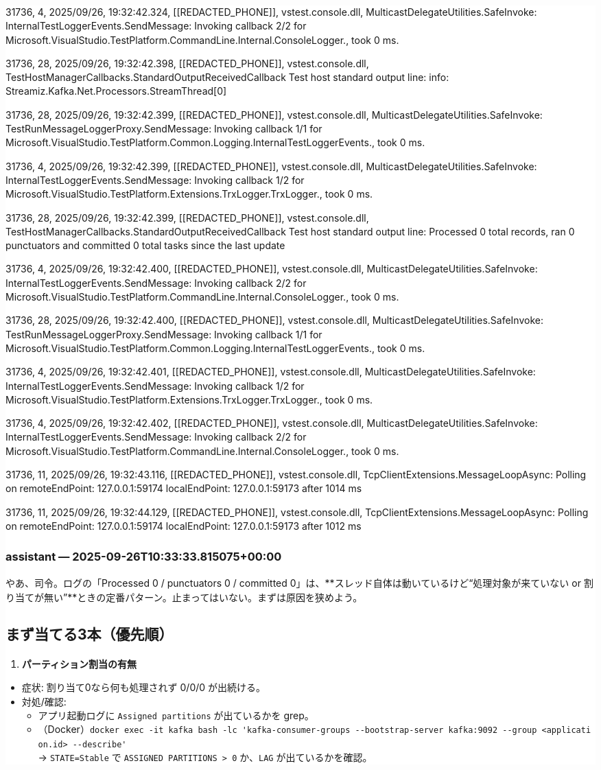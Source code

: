 31736, 4, 2025/09/26, 19:32:42.324, [[REDACTED_PHONE]], vstest.console.dll, MulticastDelegateUtilities.SafeInvoke: InternalTestLoggerEvents.SendMessage: Invoking callback 2/2 for Microsoft.VisualStudio.TestPlatform.CommandLine.Internal.ConsoleLogger., took 0 ms.

31736, 28, 2025/09/26, 19:32:42.398, [[REDACTED_PHONE]], vstest.console.dll, TestHostManagerCallbacks.StandardOutputReceivedCallback Test host standard output line: info: Streamiz.Kafka.Net.Processors.StreamThread[0]

31736, 28, 2025/09/26, 19:32:42.399, [[REDACTED_PHONE]], vstest.console.dll, MulticastDelegateUtilities.SafeInvoke: TestRunMessageLoggerProxy.SendMessage: Invoking callback 1/1 for Microsoft.VisualStudio.TestPlatform.Common.Logging.InternalTestLoggerEvents., took 0 ms.

31736, 4, 2025/09/26, 19:32:42.399, [[REDACTED_PHONE]], vstest.console.dll, MulticastDelegateUtilities.SafeInvoke: InternalTestLoggerEvents.SendMessage: Invoking callback 1/2 for Microsoft.VisualStudio.TestPlatform.Extensions.TrxLogger.TrxLogger., took 0 ms.

31736, 28, 2025/09/26, 19:32:42.399, [[REDACTED_PHONE]], vstest.console.dll, TestHostManagerCallbacks.StandardOutputReceivedCallback Test host standard output line:       Processed 0 total records, ran 0 punctuators and committed 0 total tasks since the last update

31736, 4, 2025/09/26, 19:32:42.400, [[REDACTED_PHONE]], vstest.console.dll, MulticastDelegateUtilities.SafeInvoke: InternalTestLoggerEvents.SendMessage: Invoking callback 2/2 for Microsoft.VisualStudio.TestPlatform.CommandLine.Internal.ConsoleLogger., took 0 ms.

31736, 28, 2025/09/26, 19:32:42.400, [[REDACTED_PHONE]], vstest.console.dll, MulticastDelegateUtilities.SafeInvoke: TestRunMessageLoggerProxy.SendMessage: Invoking callback 1/1 for Microsoft.VisualStudio.TestPlatform.Common.Logging.InternalTestLoggerEvents., took 0 ms.

31736, 4, 2025/09/26, 19:32:42.401, [[REDACTED_PHONE]], vstest.console.dll, MulticastDelegateUtilities.SafeInvoke: InternalTestLoggerEvents.SendMessage: Invoking callback 1/2 for Microsoft.VisualStudio.TestPlatform.Extensions.TrxLogger.TrxLogger., took 0 ms.

31736, 4, 2025/09/26, 19:32:42.402, [[REDACTED_PHONE]], vstest.console.dll, MulticastDelegateUtilities.SafeInvoke: InternalTestLoggerEvents.SendMessage: Invoking callback 2/2 for Microsoft.VisualStudio.TestPlatform.CommandLine.Internal.ConsoleLogger., took 0 ms.

31736, 11, 2025/09/26, 19:32:43.116, [[REDACTED_PHONE]], vstest.console.dll, TcpClientExtensions.MessageLoopAsync: Polling on remoteEndPoint: 127.0.0.1:59174 localEndPoint: 127.0.0.1:59173 after 1014 ms

31736, 11, 2025/09/26, 19:32:44.129, [[REDACTED_PHONE]], vstest.console.dll, TcpClientExtensions.MessageLoopAsync: Polling on remoteEndPoint: 127.0.0.1:59174 localEndPoint: 127.0.0.1:59173 after 1012 ms

### assistant — 2025-09-26T10:33:33.815075+00:00

やあ、司令。ログの「Processed 0 / punctuators 0 / committed 0」は、**スレッド自体は動いているけど“処理対象が来ていない or 割り当てが無い”**ときの定番パターン。止まってはいない。まずは原因を狭めよう。  

## まず当てる3本（優先順）
1) **パーティション割当の有無**
- 症状: 割り当て0なら何も処理されず 0/0/0 が出続ける。  
- 対処/確認:
  - アプリ起動ログに `Assigned partitions` が出ているかを grep。
  - （Docker）`docker exec -it kafka bash -lc 'kafka-consumer-groups --bootstrap-server kafka:9092 --group <application.id> --describe'`  
    → `STATE=Stable` で `ASSIGNED PARTITIONS > 0` か、`LAG` が出ているかを確認。
